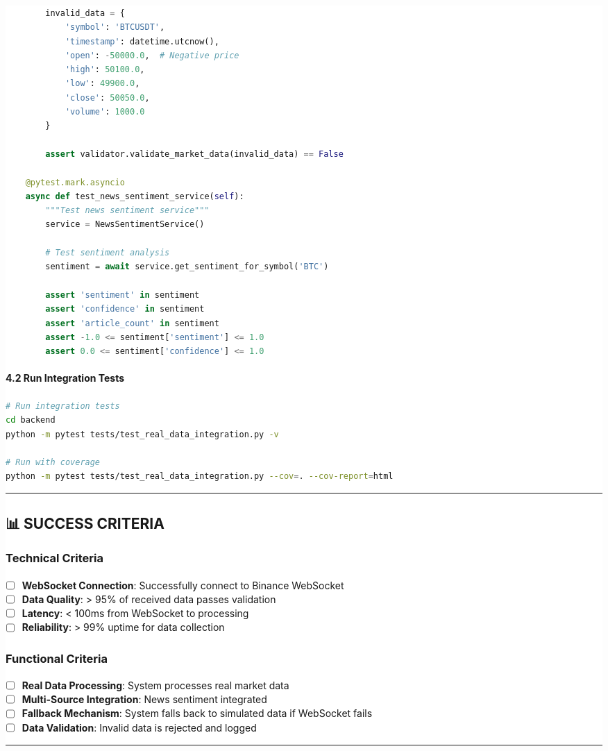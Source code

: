 ```python
        invalid_data = {
            'symbol': 'BTCUSDT',
            'timestamp': datetime.utcnow(),
            'open': -50000.0,  # Negative price
            'high': 50100.0,
            'low': 49900.0,
            'close': 50050.0,
            'volume': 1000.0
        }
        
        assert validator.validate_market_data(invalid_data) == False
    
    @pytest.mark.asyncio
    async def test_news_sentiment_service(self):
        """Test news sentiment service"""
        service = NewsSentimentService()
        
        # Test sentiment analysis
        sentiment = await service.get_sentiment_for_symbol('BTC')
        
        assert 'sentiment' in sentiment
        assert 'confidence' in sentiment
        assert 'article_count' in sentiment
        assert -1.0 <= sentiment['sentiment'] <= 1.0
        assert 0.0 <= sentiment['confidence'] <= 1.0
```

#### **4.2 Run Integration Tests**

```bash
# Run integration tests
cd backend
python -m pytest tests/test_real_data_integration.py -v

# Run with coverage
python -m pytest tests/test_real_data_integration.py --cov=. --cov-report=html
```

---

## **📊 SUCCESS CRITERIA**

### **Technical Criteria**
- [ ] **WebSocket Connection**: Successfully connect to Binance WebSocket
- [ ] **Data Quality**: > 95% of received data passes validation
- [ ] **Latency**: < 100ms from WebSocket to processing
- [ ] **Reliability**: > 99% uptime for data collection

### **Functional Criteria**
- [ ] **Real Data Processing**: System processes real market data
- [ ] **Multi-Source Integration**: News sentiment integrated
- [ ] **Fallback Mechanism**: System falls back to simulated data if WebSocket fails
- [ ] **Data Validation**: Invalid data is rejected and logged

---